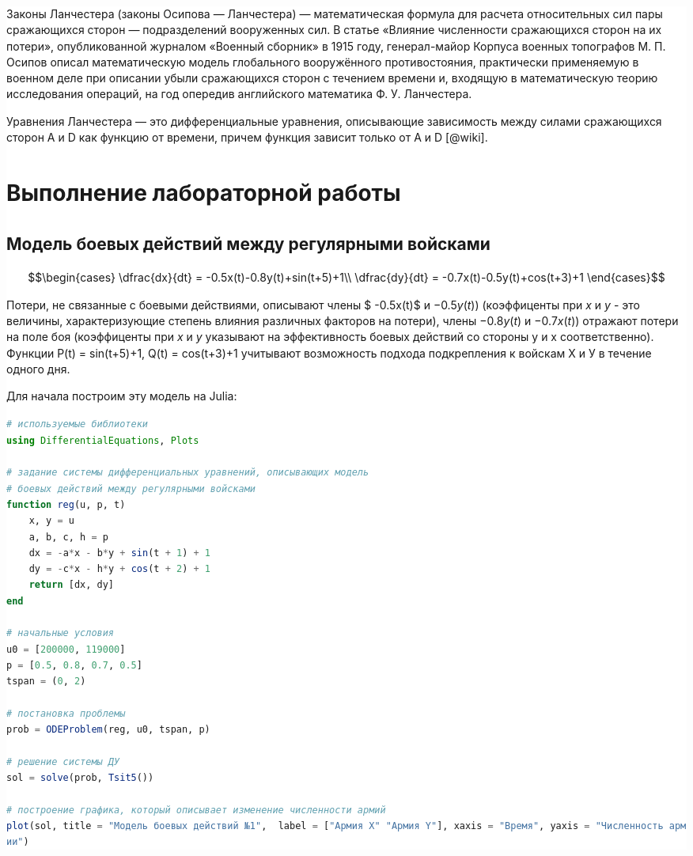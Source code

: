Законы Ланчестера (законы Осипова — Ланчестера) — математическая формула для расчета относительных сил пары сражающихся сторон — подразделений вооруженных сил. В статье «Влияние численности сражающихся сторон на их потери», опубликованной журналом «Военный сборник» в 1915 году, генерал-майор Корпуса военных топографов М. П. Осипов описал математическую модель глобального вооружённого противостояния, практически применяемую в военном деле при описании убыли сражающихся сторон с течением времени и, входящую в математическую теорию исследования операций, на год опередив английского математика Ф. У. Ланчестера.

Уравнения Ланчестера — это дифференциальные уравнения, описывающие зависимость между силами сражающихся сторон A и D как функцию от времени, причем функция зависит только от A и D [@wiki].

# Выполнение лабораторной работы

## Модель боевых действий между регулярными войсками

$$\begin{cases}
    \dfrac{dx}{dt} = -0.5x(t)-0.8y(t)+sin(t+5)+1\\
    \dfrac{dy}{dt} = -0.7x(t)-0.5y(t)+cos(t+3)+1
\end{cases}$$

Потери, не связанные с боевыми действиями, описывают члены $ -0.5x(t)$ и $-0.5y(t))$ (коэффиценты при $x$ и $y$ - это величины, характеризующие степень влияния различных факторов на потери), члены $-0.8y(t)$ и $-0.7x(t))$ отражают потери на поле боя (коэффиценты при  $x$ и $y$ указывают на эффективность боевых действий со стороны у и х соответственно). Функции P(t) = sin(t+5)+1, Q(t) = cos(t+3)+1 учитывают возможность подхода подкрепления к войскам Х и У в течение одного дня.

Для начала построим эту модель на Julia:

```Julia
# используемые библиотеки
using DifferentialEquations, Plots

# задание системы дифференциальных уравнений, описывающих модель 
# боевых действий между регулярными войсками
function reg(u, p, t)
	x, y = u
	a, b, c, h = p
	dx = -a*x - b*y + sin(t + 1) + 1
	dy = -c*x - h*y + cos(t + 2) + 1
	return [dx, dy]
end

# начальные условия
u0 = [200000, 119000]
p = [0.5, 0.8, 0.7, 0.5]
tspan = (0, 2)

# постановка проблемы
prob = ODEProblem(reg, u0, tspan, p)

# решение системы ДУ
sol = solve(prob, Tsit5())

# построение графика, который описывает изменение численности армий
plot(sol, title = "Модель боевых действий №1",  label = ["Армия X" "Армия Y"], xaxis = "Время", yaxis = "Численность армии")
```
